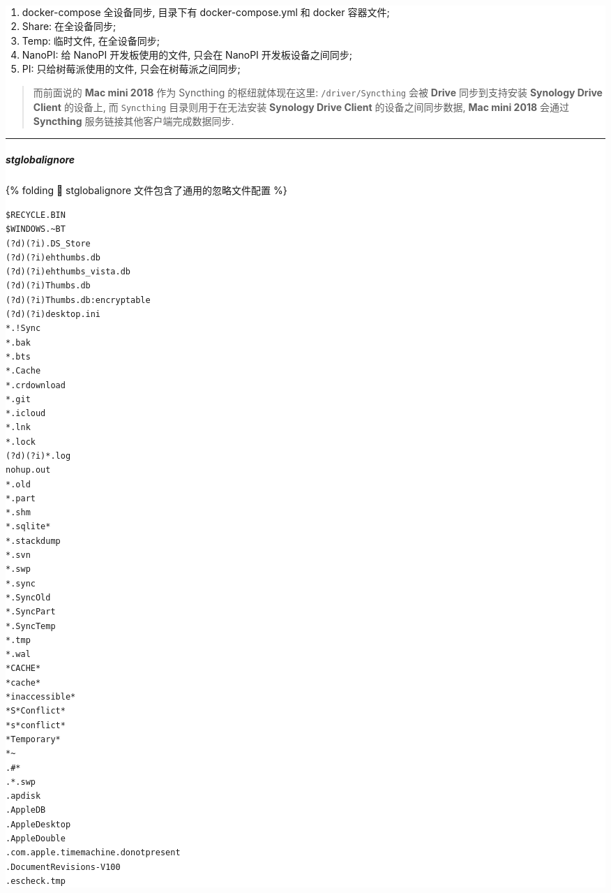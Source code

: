 1. docker-compose 全设备同步, 目录下有 docker-compose.yml 和 docker 容器文件;
2. Share: 在全设备同步;
3. Temp: 临时文件, 在全设备同步;
4. NanoPI: 给 NanoPI 开发板使用的文件, 只会在 NanoPI 开发板设备之间同步;
5. PI: 只给树莓派使用的文件, 只会在树莓派之间同步;

> 而前面说的 **Mac mini 2018** 作为 Syncthing 的枢纽就体现在这里: `/driver/Syncthing` 会被 **Drive** 同步到支持安装 **Synology Drive Client** 的设备上, 而 `Syncthing` 目录则用于在无法安装 **Synology Drive Client** 的设备之间同步数据, **Mac mini 2018** 会通过 **Syncthing** 服务链接其他客户端完成数据同步.

---

##### stglobalignore

{% folding 🪬 stglobalignore 文件包含了通用的忽略文件配置 %}

```
$RECYCLE.BIN
$WINDOWS.~BT
(?d)(?i).DS_Store
(?d)(?i)ehthumbs.db
(?d)(?i)ehthumbs_vista.db
(?d)(?i)Thumbs.db
(?d)(?i)Thumbs.db:encryptable
(?d)(?i)desktop.ini
*.!Sync
*.bak
*.bts
*.Cache
*.crdownload
*.git
*.icloud
*.lnk
*.lock
(?d)(?i)*.log
nohup.out
*.old
*.part
*.shm
*.sqlite*
*.stackdump
*.svn
*.swp
*.sync
*.SyncOld
*.SyncPart
*.SyncTemp
*.tmp
*.wal
*CACHE*
*cache*
*inaccessible*
*S*Conflict*
*s*conflict*
*Temporary*
*~
.#*
.*.swp
.apdisk
.AppleDB
.AppleDesktop
.AppleDouble
.com.apple.timemachine.donotpresent
.DocumentRevisions-V100
.escheck.tmp
```